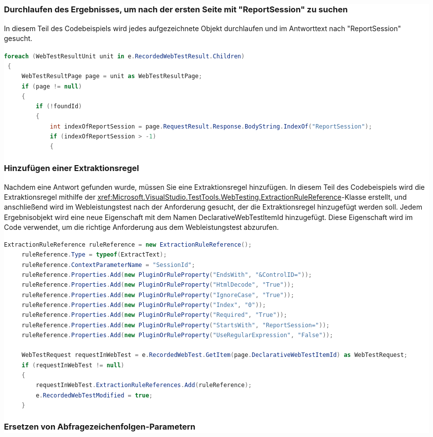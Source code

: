 ### <a name="iterate-through-the-result-to-find-first-page-with-reportsession"></a>Durchlaufen des Ergebnisses, um nach der ersten Seite mit "ReportSession" zu suchen

In diesem Teil des Codebeispiels wird jedes aufgezeichnete Objekt durchlaufen und im Antworttext nach "ReportSession" gesucht.

```csharp
foreach (WebTestResultUnit unit in e.RecordedWebTestResult.Children)
 {
     WebTestResultPage page = unit as WebTestResultPage;
     if (page != null)
     {
         if (!foundId)
         {
             int indexOfReportSession = page.RequestResult.Response.BodyString.IndexOf("ReportSession");
             if (indexOfReportSession > -1)
             {
```

### <a name="add-an-extraction-rule"></a>Hinzufügen einer Extraktionsregel

Nachdem eine Antwort gefunden wurde, müssen Sie eine Extraktionsregel hinzufügen. In diesem Teil des Codebeispiels wird die Extraktionsregel mithilfe der <xref:Microsoft.VisualStudio.TestTools.WebTesting.ExtractionRuleReference>-Klasse erstellt, und anschließend wird im Webleistungstest nach der Anforderung gesucht, der die Extraktionsregel hinzugefügt werden soll. Jedem Ergebnisobjekt wird eine neue Eigenschaft mit dem Namen DeclarativeWebTestItemId hinzugefügt. Diese Eigenschaft wird im Code verwendet, um die richtige Anforderung aus dem Webleistungstest abzurufen.

```csharp
ExtractionRuleReference ruleReference = new ExtractionRuleReference();
     ruleReference.Type = typeof(ExtractText);
     ruleReference.ContextParameterName = "SessionId";
     ruleReference.Properties.Add(new PluginOrRuleProperty("EndsWith", "&ControlID="));
     ruleReference.Properties.Add(new PluginOrRuleProperty("HtmlDecode", "True"));
     ruleReference.Properties.Add(new PluginOrRuleProperty("IgnoreCase", "True"));
     ruleReference.Properties.Add(new PluginOrRuleProperty("Index", "0"));
     ruleReference.Properties.Add(new PluginOrRuleProperty("Required", "True"));
     ruleReference.Properties.Add(new PluginOrRuleProperty("StartsWith", "ReportSession="));
     ruleReference.Properties.Add(new PluginOrRuleProperty("UseRegularExpression", "False"));

     WebTestRequest requestInWebTest = e.RecordedWebTest.GetItem(page.DeclarativeWebTestItemId) as WebTestRequest;
     if (requestInWebTest != null)
     {
         requestInWebTest.ExtractionRuleReferences.Add(ruleReference);
         e.RecordedWebTestModified = true;
     }
```

### <a name="replace-query-string-parameters"></a>Ersetzen von Abfragezeichenfolgen-Parametern
